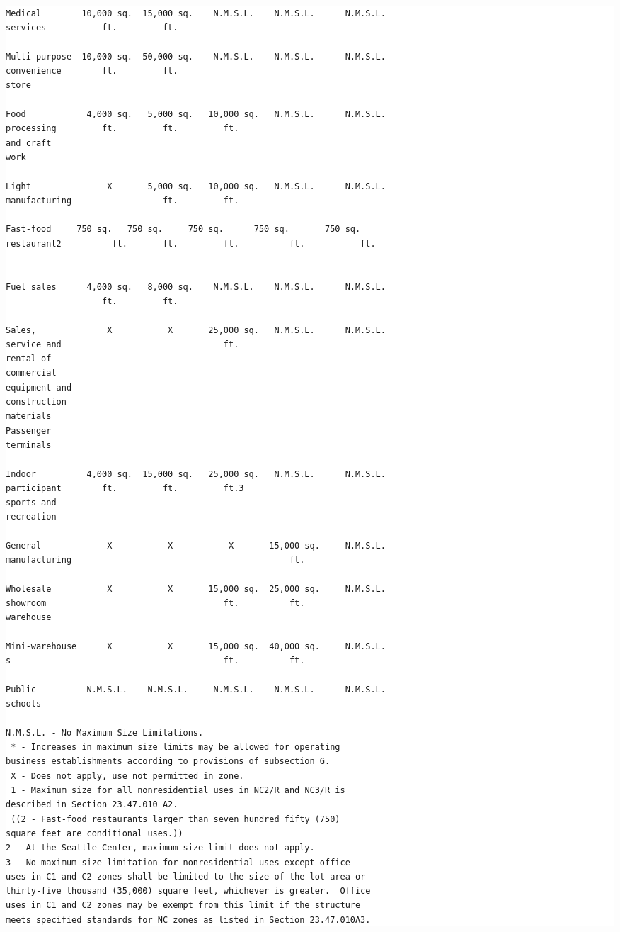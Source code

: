     Medical        10,000 sq.  15,000 sq.    N.M.S.L.    N.M.S.L.      N.M.S.L.  
    services           ft.         ft.  
  
    Multi-purpose  10,000 sq.  50,000 sq.    N.M.S.L.    N.M.S.L.      N.M.S.L.  
    convenience        ft.         ft.  
    store  
  
    Food            4,000 sq.   5,000 sq.   10,000 sq.   N.M.S.L.      N.M.S.L.  
    processing         ft.         ft.         ft.  
    and craft  
    work  
  
    Light               X       5,000 sq.   10,000 sq.   N.M.S.L.      N.M.S.L.  
    manufacturing                  ft.         ft.  
  
    Fast-food     750 sq.   750 sq.     750 sq.      750 sq.       750 sq.  
    restaurant2          ft.       ft.         ft.          ft.           ft.  
  
  
    Fuel sales      4,000 sq.   8,000 sq.    N.M.S.L.    N.M.S.L.      N.M.S.L.  
                       ft.         ft.  
  
    Sales,              X           X       25,000 sq.   N.M.S.L.      N.M.S.L.  
    service and                                ft.  
    rental of  
    commercial  
    equipment and  
    construction  
    materials  
    Passenger  
    terminals  
  
    Indoor          4,000 sq.  15,000 sq.   25,000 sq.   N.M.S.L.      N.M.S.L.  
    participant        ft.         ft.         ft.3  
    sports and  
    recreation  
  
    General             X           X           X       15,000 sq.     N.M.S.L.  
    manufacturing                                           ft.  
  
    Wholesale           X           X       15,000 sq.  25,000 sq.     N.M.S.L.  
    showroom                                   ft.          ft.  
    warehouse  
  
    Mini-warehouse      X           X       15,000 sq.  40,000 sq.     N.M.S.L.  
    s                                          ft.          ft.  
  
    Public          N.M.S.L.    N.M.S.L.     N.M.S.L.    N.M.S.L.      N.M.S.L.  
    schools  
  
    N.M.S.L. - No Maximum Size Limitations.  
     * - Increases in maximum size limits may be allowed for operating  
    business establishments according to provisions of subsection G.  
     X - Does not apply, use not permitted in zone.  
     1 - Maximum size for all nonresidential uses in NC2/R and NC3/R is  
    described in Section 23.47.010 A2.  
     ((2 - Fast-food restaurants larger than seven hundred fifty (750)  
    square feet are conditional uses.))  
    2 - At the Seattle Center, maximum size limit does not apply.  
    3 - No maximum size limitation for nonresidential uses except office  
    uses in C1 and C2 zones shall be limited to the size of the lot area or  
    thirty-five thousand (35,000) square feet, whichever is greater.  Office  
    uses in C1 and C2 zones may be exempt from this limit if the structure  
    meets specified standards for NC zones as listed in Section 23.47.010A3.  
  